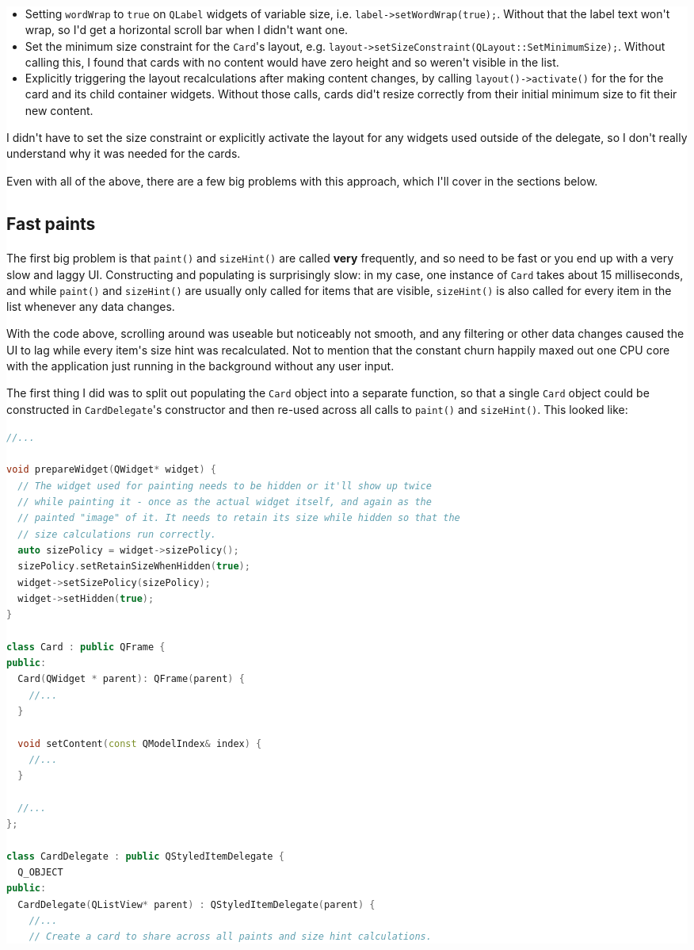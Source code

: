 * Setting `wordWrap` to `true` on `QLabel` widgets of variable size, i.e. `label->setWordWrap(true);`. Without that the label text won't wrap, so I'd get a horizontal scroll bar when I didn't want one.
* Set the minimum size constraint for the `Card`'s layout, e.g. `layout->setSizeConstraint(QLayout::SetMinimumSize);`. Without calling this, I found that cards with no content would have zero height and so weren't visible in the list.
* Explicitly triggering the layout recalculations after making content changes, by calling `layout()->activate()` for the for the card and its child container widgets. Without those calls, cards did't resize correctly from their initial minimum size to fit their new content.

I didn't have to set the size constraint or explicitly activate the layout for any widgets used outside of the delegate, so I don't really understand why it was needed for the cards.

Even with all of the above, there are a few big problems with this approach, which I'll cover in the sections below.

## Fast paints

The first big problem is that `paint()` and `sizeHint()` are called **very** frequently, and so need to be fast or you end up with a very slow and laggy UI. Constructing and populating is surprisingly slow: in my case, one instance of `Card` takes about 15 milliseconds, and while `paint()` and `sizeHint()` are usually only called for items that are visible, `sizeHint()` is also called for every item in the list whenever any data changes.

With the code above, scrolling around was useable but noticeably not smooth, and any filtering or other data changes caused the UI to lag while every item's size hint was recalculated. Not to mention that the constant churn happily maxed out one CPU core with the application just running in the background without any user input.

The first thing I did was to split out populating the `Card` object into a separate function, so that a single `Card` object could be constructed in `CardDelegate`'s constructor and then re-used across all calls to `paint()` and `sizeHint()`. This looked like:

```cpp
//...

void prepareWidget(QWidget* widget) {
  // The widget used for painting needs to be hidden or it'll show up twice
  // while painting it - once as the actual widget itself, and again as the
  // painted "image" of it. It needs to retain its size while hidden so that the
  // size calculations run correctly.
  auto sizePolicy = widget->sizePolicy();
  sizePolicy.setRetainSizeWhenHidden(true);
  widget->setSizePolicy(sizePolicy);
  widget->setHidden(true);
}

class Card : public QFrame {
public:
  Card(QWidget * parent): QFrame(parent) {
    //...
  }

  void setContent(const QModelIndex& index) {
    //...
  }

  //...
};

class CardDelegate : public QStyledItemDelegate {
  Q_OBJECT
public:
  CardDelegate(QListView* parent) : QStyledItemDelegate(parent) {
    //...
    // Create a card to share across all paints and size hint calculations.
```